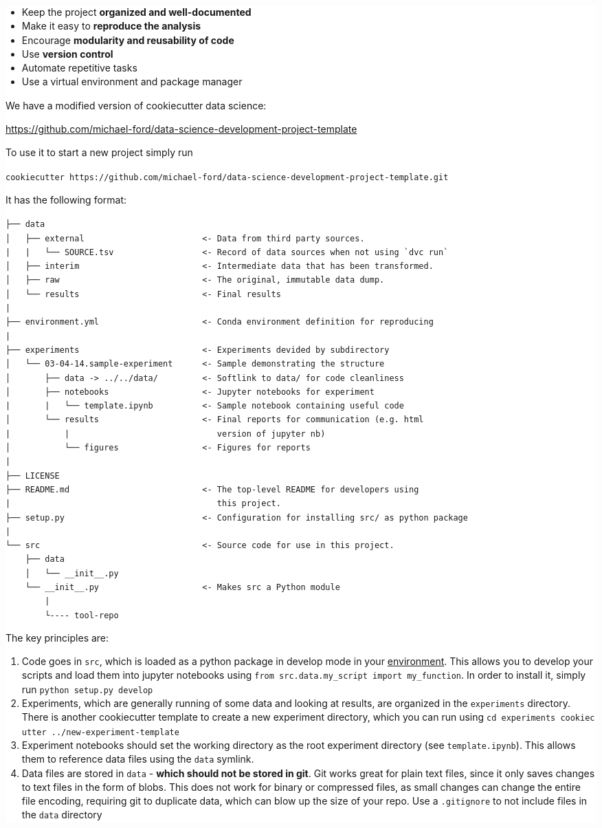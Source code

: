 - Keep the project **organized and well-documented**
- Make it easy to **reproduce the analysis**
- Encourage **modularity and reusability of code**
- Use **version control**
- Automate repetitive tasks
- Use a virtual environment and package manager

We have a modified version of cookiecutter data science:

https://github.com/michael-ford/data-science-development-project-template

To use it to start a new project simply run

`cookiecutter https://github.com/michael-ford/data-science-development-project-template.git`

It has the following format:

```
├── data
│   ├── external                        <- Data from third party sources.
|   |   └── SOURCE.tsv                  <- Record of data sources when not using `dvc run`
│   ├── interim                         <- Intermediate data that has been transformed.
│   ├── raw                             <- The original, immutable data dump.
│   └── results                         <- Final results
|
├── environment.yml                     <- Conda environment definition for reproducing
|
├── experiments                         <- Experiments devided by subdirectory
│   └── 03-04-14.sample-experiment      <- Sample demonstrating the structure
│       ├── data -> ../../data/         <- Softlink to data/ for code cleanliness
│       ├── notebooks                   <- Jupyter notebooks for experiment
|       |   └── template.ipynb          <- Sample notebook containing useful code
│       └── results                     <- Final reports for communication (e.g. html
|           |                              version of jupyter nb)
│           └── figures                 <- Figures for reports
|
├── LICENSE
├── README.md                           <- The top-level README for developers using
|                                          this project.
├── setup.py                            <- Configuration for installing src/ as python package
|
└── src                                 <- Source code for use in this project.
    ├── data
    │   └── __init__.py
    └── __init__.py                     <- Makes src a Python module
        |
        └---- tool-repo
```

The key principles are:

1. Code goes in `src`, which is loaded as a python package in develop mode in your [environment](https://www.notion.so/18018d8e695a4fc28b1b62c49c20feba?pvs=21). This allows you to develop your scripts and load them into jupyter notebooks using `from src.data.my_script import my_function`. In order to install it, simply run `python setup.py develop`
2. Experiments, which are generally running of some data and looking at results, are organized in the `experiments` directory. There is another cookiecutter template to create a new experiment directory, which you can run using `cd experiments cookiecutter ../new-experiment-template`
3. Experiment notebooks should set the working directory as the root experiment directory (see `template.ipynb`). This allows them to reference data files using the `data` symlink.
4. Data files are stored in `data` - **which should not be stored in git**. Git works great for plain text files, since it only saves changes to text files in the form of blobs. This does not work for binary or compressed files, as small changes can change the entire file encoding, requiring git to duplicate data, which can blow up the size of your repo. Use a `.gitignore` to not include files in the `data` directory
